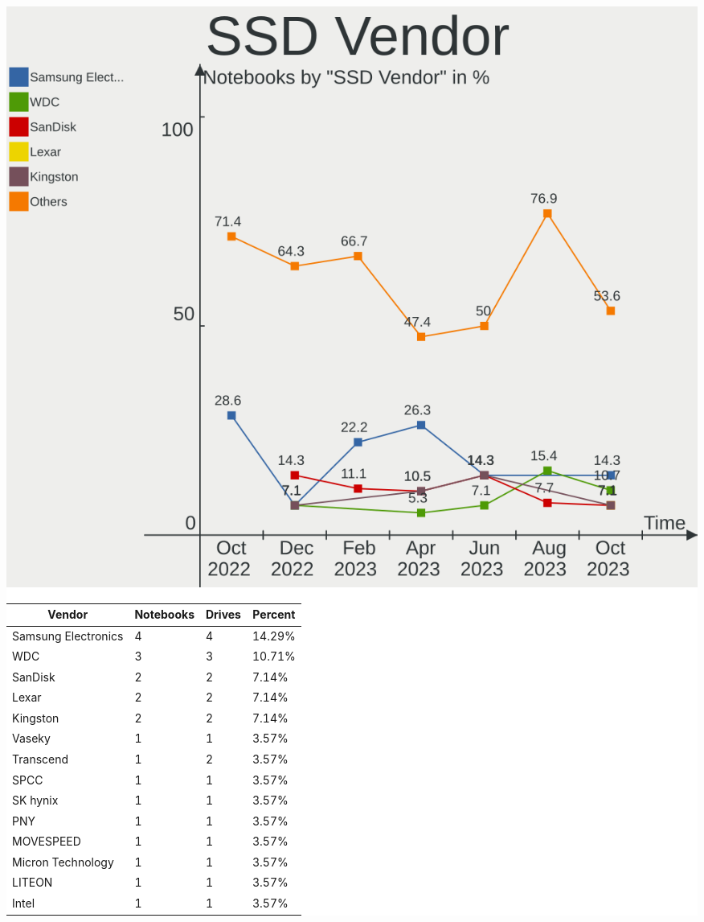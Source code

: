 ![SSD Vendor](./images/line_chart/drive_ssd_vendor.svg)

| Vendor              | Notebooks | Drives | Percent |
|---------------------|-----------|--------|---------|
| Samsung Electronics | 4         | 4      | 14.29%  |
| WDC                 | 3         | 3      | 10.71%  |
| SanDisk             | 2         | 2      | 7.14%   |
| Lexar               | 2         | 2      | 7.14%   |
| Kingston            | 2         | 2      | 7.14%   |
| Vaseky              | 1         | 1      | 3.57%   |
| Transcend           | 1         | 2      | 3.57%   |
| SPCC                | 1         | 1      | 3.57%   |
| SK hynix            | 1         | 1      | 3.57%   |
| PNY                 | 1         | 1      | 3.57%   |
| MOVESPEED           | 1         | 1      | 3.57%   |
| Micron Technology   | 1         | 1      | 3.57%   |
| LITEON              | 1         | 1      | 3.57%   |
| Intel               | 1         | 1      | 3.57%   |